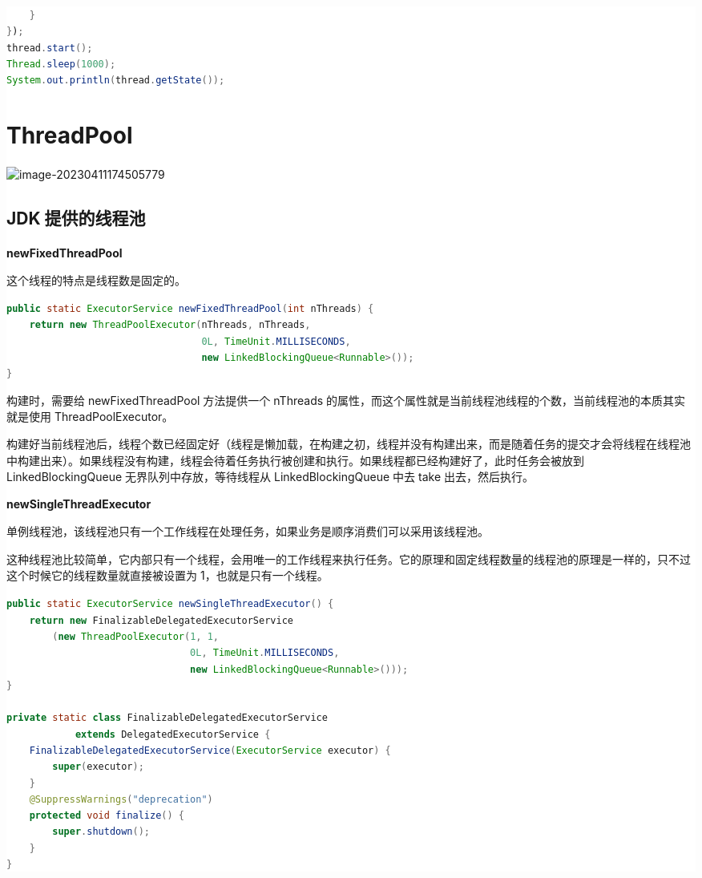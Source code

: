 ```java
    }
});
thread.start();
Thread.sleep(1000);
System.out.println(thread.getState());
```

# ThreadPool

![image-20230411174505779](https://github.com/chou401/pic-md/raw/master/img/image-20230411174505779.png)

## JDK 提供的线程池

**newFixedThreadPool**

这个线程的特点是线程数是固定的。

```java
public static ExecutorService newFixedThreadPool(int nThreads) {
    return new ThreadPoolExecutor(nThreads, nThreads,
                                  0L, TimeUnit.MILLISECONDS,
                                  new LinkedBlockingQueue<Runnable>());
}
```

构建时，需要给 newFixedThreadPool 方法提供一个 nThreads 的属性，而这个属性就是当前线程池线程的个数，当前线程池的本质其实就是使用 ThreadPoolExecutor。

构建好当前线程池后，线程个数已经固定好（线程是懒加载，在构建之初，线程并没有构建出来，而是随着任务的提交才会将线程在线程池中构建出来）。如果线程没有构建，线程会待着任务执行被创建和执行。如果线程都已经构建好了，此时任务会被放到 LinkedBlockingQueue 无界队列中存放，等待线程从 LinkedBlockingQueue 中去 take 出去，然后执行。

**newSingleThreadExecutor**

单例线程池，该线程池只有一个工作线程在处理任务，如果业务是顺序消费们可以采用该线程池。

这种线程池比较简单，它内部只有一个线程，会用唯一的工作线程来执行任务。它的原理和固定线程数量的线程池的原理是一样的，只不过这个时候它的线程数量就直接被设置为 1，也就是只有一个线程。

```java
public static ExecutorService newSingleThreadExecutor() {
    return new FinalizableDelegatedExecutorService
        (new ThreadPoolExecutor(1, 1,
                                0L, TimeUnit.MILLISECONDS,
                                new LinkedBlockingQueue<Runnable>()));
}

private static class FinalizableDelegatedExecutorService
            extends DelegatedExecutorService {
    FinalizableDelegatedExecutorService(ExecutorService executor) {
        super(executor);
    }
    @SuppressWarnings("deprecation")
    protected void finalize() {
        super.shutdown();
    }
}
```
